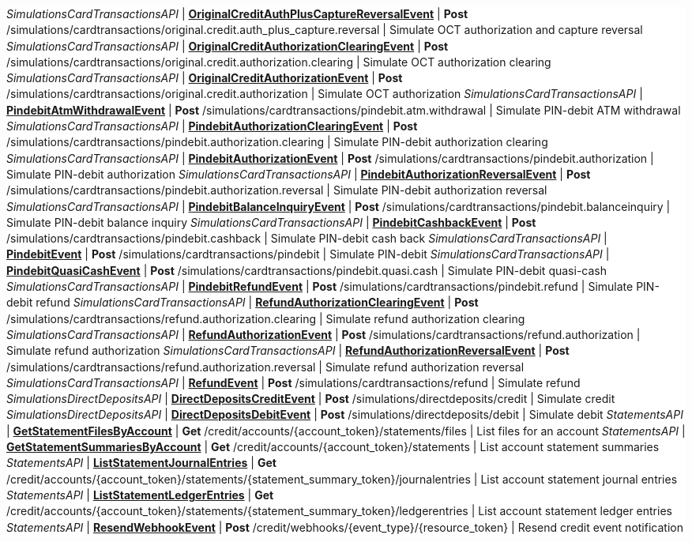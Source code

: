 *SimulationsCardTransactionsAPI* | [**OriginalCreditAuthPlusCaptureReversalEvent**](docs/SimulationsCardTransactionsAPI.md#originalcreditauthpluscapturereversalevent) | **Post** /simulations/cardtransactions/original.credit.auth_plus_capture.reversal | Simulate OCT authorization and capture reversal
*SimulationsCardTransactionsAPI* | [**OriginalCreditAuthorizationClearingEvent**](docs/SimulationsCardTransactionsAPI.md#originalcreditauthorizationclearingevent) | **Post** /simulations/cardtransactions/original.credit.authorization.clearing | Simulate OCT authorization clearing
*SimulationsCardTransactionsAPI* | [**OriginalCreditAuthorizationEvent**](docs/SimulationsCardTransactionsAPI.md#originalcreditauthorizationevent) | **Post** /simulations/cardtransactions/original.credit.authorization | Simulate OCT authorization
*SimulationsCardTransactionsAPI* | [**PindebitAtmWithdrawalEvent**](docs/SimulationsCardTransactionsAPI.md#pindebitatmwithdrawalevent) | **Post** /simulations/cardtransactions/pindebit.atm.withdrawal | Simulate PIN-debit ATM withdrawal
*SimulationsCardTransactionsAPI* | [**PindebitAuthorizationClearingEvent**](docs/SimulationsCardTransactionsAPI.md#pindebitauthorizationclearingevent) | **Post** /simulations/cardtransactions/pindebit.authorization.clearing | Simulate PIN-debit authorization clearing
*SimulationsCardTransactionsAPI* | [**PindebitAuthorizationEvent**](docs/SimulationsCardTransactionsAPI.md#pindebitauthorizationevent) | **Post** /simulations/cardtransactions/pindebit.authorization | Simulate PIN-debit authorization
*SimulationsCardTransactionsAPI* | [**PindebitAuthorizationReversalEvent**](docs/SimulationsCardTransactionsAPI.md#pindebitauthorizationreversalevent) | **Post** /simulations/cardtransactions/pindebit.authorization.reversal | Simulate PIN-debit authorization reversal
*SimulationsCardTransactionsAPI* | [**PindebitBalanceInquiryEvent**](docs/SimulationsCardTransactionsAPI.md#pindebitbalanceinquiryevent) | **Post** /simulations/cardtransactions/pindebit.balanceinquiry | Simulate PIN-debit balance inquiry
*SimulationsCardTransactionsAPI* | [**PindebitCashbackEvent**](docs/SimulationsCardTransactionsAPI.md#pindebitcashbackevent) | **Post** /simulations/cardtransactions/pindebit.cashback | Simulate PIN-debit cash back
*SimulationsCardTransactionsAPI* | [**PindebitEvent**](docs/SimulationsCardTransactionsAPI.md#pindebitevent) | **Post** /simulations/cardtransactions/pindebit | Simulate PIN-debit
*SimulationsCardTransactionsAPI* | [**PindebitQuasiCashEvent**](docs/SimulationsCardTransactionsAPI.md#pindebitquasicashevent) | **Post** /simulations/cardtransactions/pindebit.quasi.cash | Simulate PIN-debit quasi-cash
*SimulationsCardTransactionsAPI* | [**PindebitRefundEvent**](docs/SimulationsCardTransactionsAPI.md#pindebitrefundevent) | **Post** /simulations/cardtransactions/pindebit.refund | Simulate PIN-debit refund
*SimulationsCardTransactionsAPI* | [**RefundAuthorizationClearingEvent**](docs/SimulationsCardTransactionsAPI.md#refundauthorizationclearingevent) | **Post** /simulations/cardtransactions/refund.authorization.clearing | Simulate refund authorization clearing
*SimulationsCardTransactionsAPI* | [**RefundAuthorizationEvent**](docs/SimulationsCardTransactionsAPI.md#refundauthorizationevent) | **Post** /simulations/cardtransactions/refund.authorization | Simulate refund authorization
*SimulationsCardTransactionsAPI* | [**RefundAuthorizationReversalEvent**](docs/SimulationsCardTransactionsAPI.md#refundauthorizationreversalevent) | **Post** /simulations/cardtransactions/refund.authorization.reversal | Simulate refund authorization reversal
*SimulationsCardTransactionsAPI* | [**RefundEvent**](docs/SimulationsCardTransactionsAPI.md#refundevent) | **Post** /simulations/cardtransactions/refund | Simulate refund
*SimulationsDirectDepositsAPI* | [**DirectDepositsCreditEvent**](docs/SimulationsDirectDepositsAPI.md#directdepositscreditevent) | **Post** /simulations/directdeposits/credit | Simulate credit
*SimulationsDirectDepositsAPI* | [**DirectDepositsDebitEvent**](docs/SimulationsDirectDepositsAPI.md#directdepositsdebitevent) | **Post** /simulations/directdeposits/debit | Simulate debit
*StatementsAPI* | [**GetStatementFilesByAccount**](docs/StatementsAPI.md#getstatementfilesbyaccount) | **Get** /credit/accounts/{account_token}/statements/files | List files for an account
*StatementsAPI* | [**GetStatementSummariesByAccount**](docs/StatementsAPI.md#getstatementsummariesbyaccount) | **Get** /credit/accounts/{account_token}/statements | List account statement summaries
*StatementsAPI* | [**ListStatementJournalEntries**](docs/StatementsAPI.md#liststatementjournalentries) | **Get** /credit/accounts/{account_token}/statements/{statement_summary_token}/journalentries | List account statement journal entries
*StatementsAPI* | [**ListStatementLedgerEntries**](docs/StatementsAPI.md#liststatementledgerentries) | **Get** /credit/accounts/{account_token}/statements/{statement_summary_token}/ledgerentries | List account statement ledger entries
*StatementsAPI* | [**ResendWebhookEvent**](docs/StatementsAPI.md#resendwebhookevent) | **Post** /credit/webhooks/{event_type}/{resource_token} | Resend credit event notification
